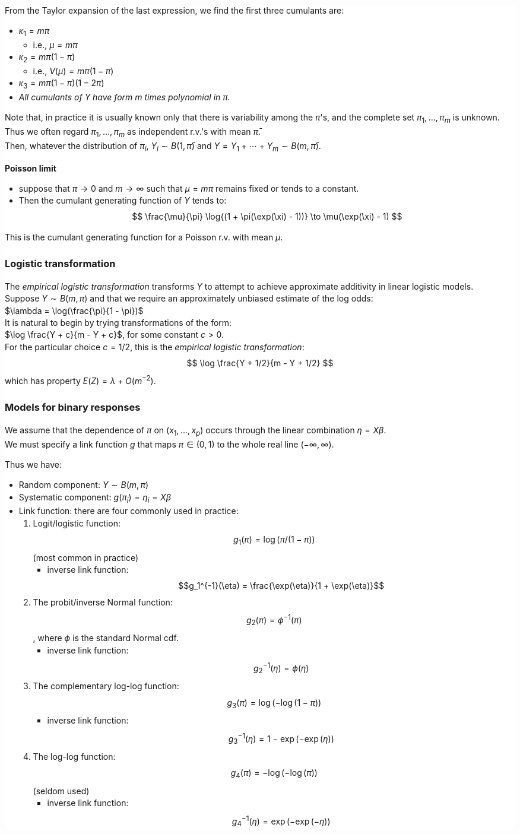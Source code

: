 From the Taylor expansion of the last expression, we find the first three cumulants are:  
- $\kappa_1 = m \pi$  
    - i.e., $\mu = m \pi$
- $\kappa_2 = m \pi (1 - \pi)$
    - i.e., $V(\mu) = m \pi (1 - \pi)$
- $\kappa_3 = m \pi (1 - \pi)(1 - 2\pi)$
- *All cumulants of $Y$ have form $m$ times polynomial in $\pi$.*

Note that, in practice it is usually known only that there is variability among the $\pi$'s, and the complete set $\pi_1, \dots, \pi_m$ is unknown. Thus we often regard $\pi_1, \dots, \pi_m$ as independent r.v.'s with mean $\bar{\pi}$.  
Then, whatever the distribution of $\pi_i$, $Y_i \sim B(1, \bar{\pi})$ and $Y = Y_1 + \cdots + Y_m \sim B(m, \bar{\pi})$.


**Poisson limit**
- suppose that $\pi \to 0$ and $m \to \infty$ such that $\mu = m \pi$ remains fixed or tends to a constant.  
- Then the cumulant generating function of $Y$ tends to: 
$$
\frac{\mu}{\pi} \log{(1 + \pi(\exp(\xi) - 1))} \to \mu(\exp(\xi) - 1)
$$

This is the cumulant generating function for a Poisson r.v. with mean $\mu$.

### Logistic transformation
The *empirical logistic transformation* transforms $Y$ to attempt to achieve approximate additivity in linear logistic models.  
Suppose $Y \sim B(m, \pi)$ and that we require an approximately unbiased estimate of the log odds:  
$\lambda = \log(\frac{\pi}{1 - \pi})$  
It is natural to begin by trying transformations of the form:  
$\log \frac{Y + c}{m - Y + c}$, for some constant $c \gt 0$.  
For the particular choice $c = 1/2$, this is the *empirical logistic transformation*:  
$$
\log \frac{Y + 1/2}{m - Y + 1/2}
$$
which has property $E(Z) = \lambda + O(m^{-2})$.  

### Models for binary responses

We assume that the dependence of $\pi$ on $(x_1, \dots, x_p)$ occurs through the linear combination $\eta = X \beta$.  
We must specify a link function $g$ that maps $\pi \in (0, 1)$ to the whole real line $(-\infty, \infty)$.  

Thus we have:  
- Random component: $Y \sim B(m, \pi)$  
- Systematic component: $g(\pi_i) = \eta_i = X \beta$  
- Link function: there are four commonly used in practice:  
    1. Logit/logistic function: $$g_1(\pi) = \log(\pi / (1 - \pi))$$ (most common in practice)
        - inverse link function: $$g_1^{-1}(\eta) = \frac{\exp(\eta)}{1 + \exp(\eta)}$$ 
    2. The probit/inverse Normal function: $$g_2(\pi) = \phi^{-1}(\pi)$$, where $\phi$ is the standard Normal cdf.  
        - inverse link function: $$g_2^{-1}(\eta) = \phi(\eta)$$
    3. The complementary log-log function: $$g_3(\pi) = \log(-\log(1 - \pi))$$
        - inverse link function: $$g_3^{-1}(\eta) = 1 - \exp(-\exp(\eta))$$
    4. The log-log function: $$g_4(\pi) = -\log(-\log(\pi))$$ (seldom used)
        - inverse link function: $$g_4^{-1}(\eta) = \exp(-\exp(-\eta))$$
